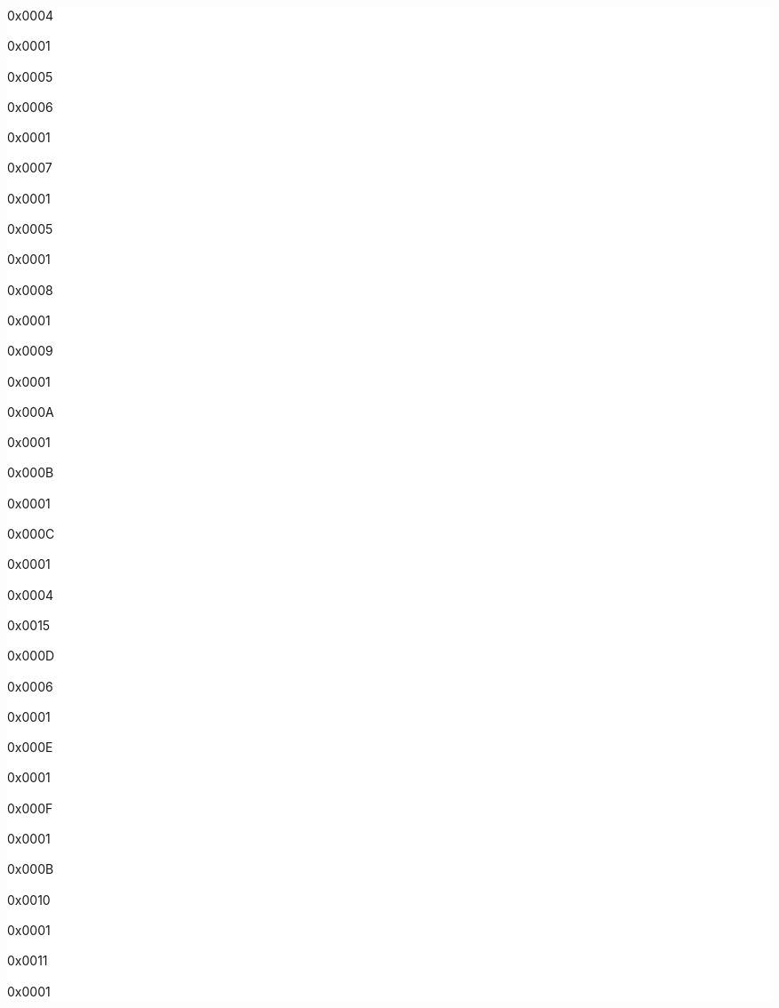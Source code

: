 0x0004

0x0001

0x0005

0x0006

0x0001

0x0007

0x0001

0x0005

0x0001

0x0008

0x0001

0x0009

0x0001

0x000A

0x0001

0x000B

0x0001

0x000C

0x0001

0x0004

0x0015

0x000D

0x0006

0x0001

0x000E

0x0001

0x000F

0x0001

0x000B

0x0010

0x0001

0x0011

0x0001
